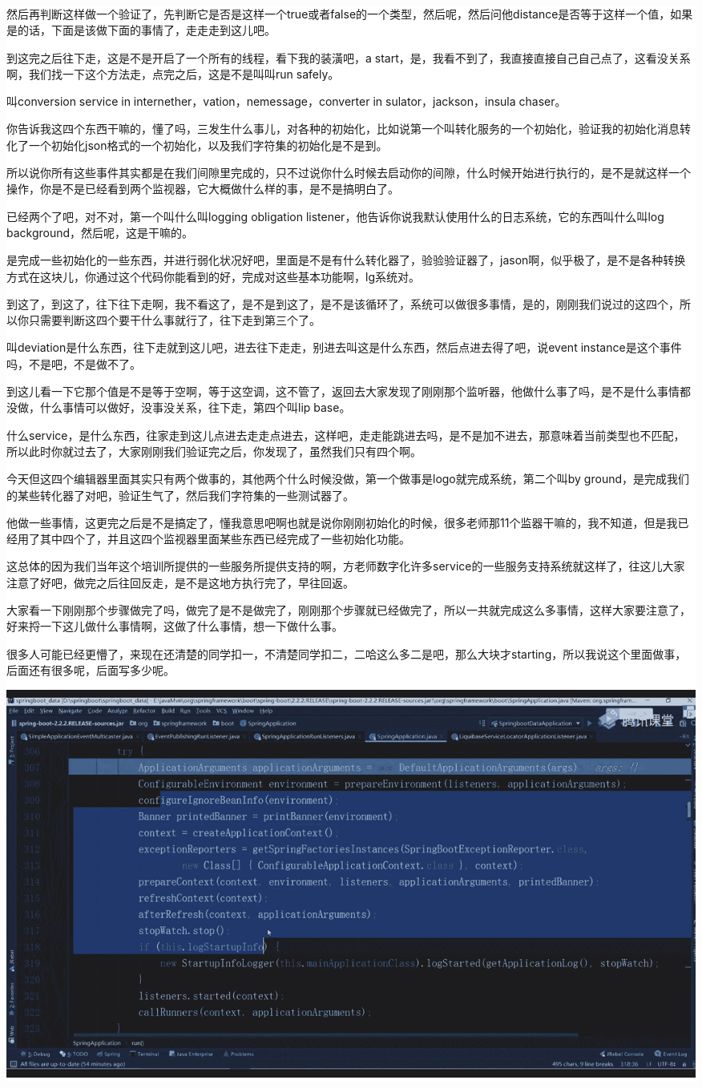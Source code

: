 然后再判断这样做一个验证了，先判断它是否是这样一个true或者false的一个类型，然后呢，然后问他distance是否等于这样一个值，如果是的话，下面是该做下面的事情了，走走走到这儿吧。

到这完之后往下走，这是不是开启了一个所有的线程，看下我的装潢吧，a start，是，我看不到了，我直接直接自己自己点了，这看没关系啊，我们找一下这个方法走，点完之后，这是不是叫叫run safely。

叫conversion service in internether，vation，nemessage，converter in sulator，jackson，insula chaser。

你告诉我这四个东西干嘛的，懂了吗，三发生什么事儿，对各种的初始化，比如说第一个叫转化服务的一个初始化，验证我的初始化消息转化了一个初始化json格式的一个初始化，以及我们字符集的初始化是不是到。

所以说你所有这些事件其实都是在我们间隙里完成的，只不过说你什么时候去启动你的间隙，什么时候开始进行执行的，是不是就这样一个操作，你是不是已经看到两个监视器，它大概做什么样的事，是不是搞明白了。

已经两个了吧，对不对，第一个叫什么叫logging obligation listener，他告诉你说我默认使用什么的日志系统，它的东西叫什么叫log background，然后呢，这是干嘛的。

是完成一些初始化的一些东西，并进行弱化状况好吧，里面是不是有什么转化器了，验验验证器了，jason啊，似乎极了，是不是各种转换方式在这块儿，你通过这个代码你能看到的好，完成对这些基本功能啊，lg系统对。

到这了，到这了，往下往下走啊，我不看这了，是不是到这了，是不是该循环了，系统可以做很多事情，是的，刚刚我们说过的这四个，所以你只需要判断这四个要干什么事就行了，往下走到第三个了。

叫deviation是什么东西，往下走就到这儿吧，进去往下走走，别进去叫这是什么东西，然后点进去得了吧，说event instance是这个事件吗，不是吧，不是做不了。

到这儿看一下它那个值是不是等于空啊，等于这空调，这不管了，返回去大家发现了刚刚那个监听器，他做什么事了吗，是不是什么事情都没做，什么事情可以做好，没事没关系，往下走，第四个叫lip base。

什么service，是什么东西，往家走到这儿点进去走走点进去，这样吧，走走能跳进去吗，是不是加不进去，那意味着当前类型也不匹配，所以此时你就过去了，大家刚刚我们验证完之后，你发现了，虽然我们只有四个啊。

今天但这四个编辑器里面其实只有两个做事的，其他两个什么时候没做，第一个做事是logo就完成系统，第二个叫by ground，是完成我们的某些转化器了对吧，验证生气了，然后我们字符集的一些测试器了。

他做一些事情，这更完之后是不是搞定了，懂我意思吧啊也就是说你刚刚初始化的时候，很多老师那11个监器干嘛的，我不知道，但是我已经用了其中四个了，并且这四个监视器里面某些东西已经完成了一些初始化功能。

这总体的因为我们当年这个培训所提供的一些服务所提供支持的啊，方老师数字化许多service的一些服务支持系统就这样了，往这儿大家注意了好吧，做完之后往回反走，是不是这地方执行完了，早往回返。

大家看一下刚刚那个步骤做完了吗，做完了是不是做完了，刚刚那个步骤就已经做完了，所以一共就完成这么多事情，这样大家要注意了，好来捋一下这儿做什么事情啊，这做了什么事情，想一下做什么事。

很多人可能已经更懵了，来现在还清楚的同学扣一，不清楚同学扣二，二哈这么多二是吧，那么大块才starting，所以我说这个里面做事，后面还有很多呢，后面写多少呢。



![](img/45a9e3ffce4c854d00a1fa910b3ef9cf_98.png)
